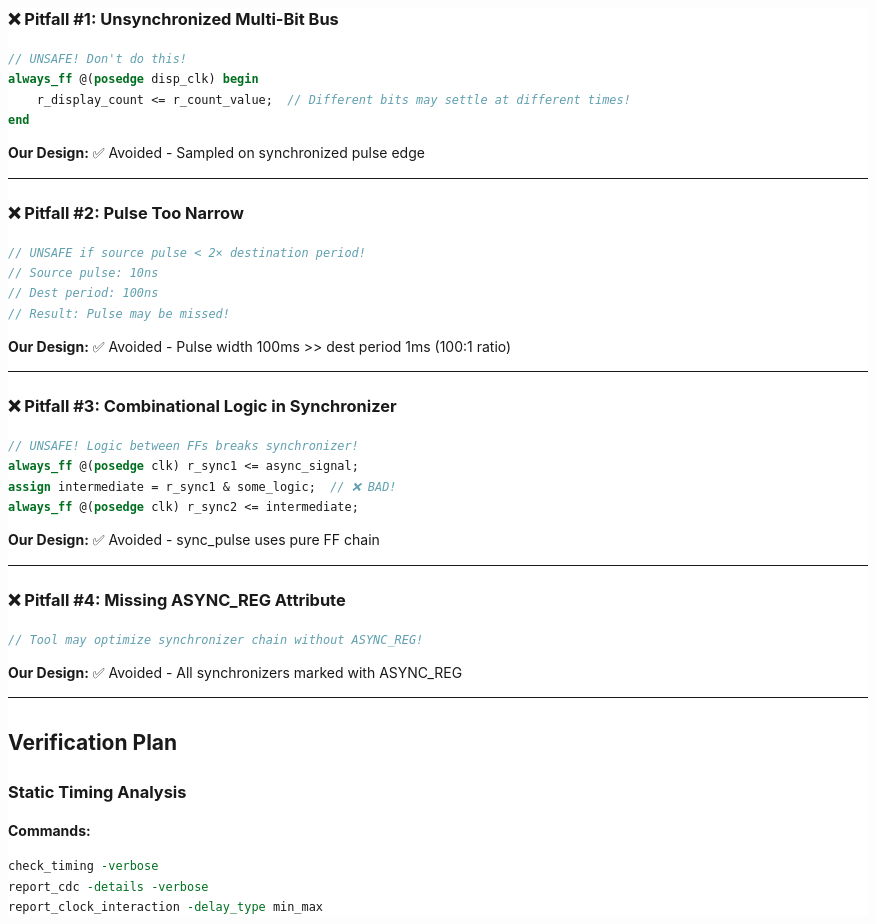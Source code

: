 ### ❌ Pitfall #1: Unsynchronized Multi-Bit Bus
```systemverilog
// UNSAFE! Don't do this!
always_ff @(posedge disp_clk) begin
    r_display_count <= r_count_value;  // Different bits may settle at different times!
end
```

**Our Design:** ✅ Avoided - Sampled on synchronized pulse edge

---

### ❌ Pitfall #2: Pulse Too Narrow
```systemverilog
// UNSAFE if source pulse < 2× destination period!
// Source pulse: 10ns
// Dest period: 100ns
// Result: Pulse may be missed!
```

**Our Design:** ✅ Avoided - Pulse width 100ms >> dest period 1ms (100:1 ratio)

---

### ❌ Pitfall #3: Combinational Logic in Synchronizer
```systemverilog
// UNSAFE! Logic between FFs breaks synchronizer!
always_ff @(posedge clk) r_sync1 <= async_signal;
assign intermediate = r_sync1 & some_logic;  // ❌ BAD!
always_ff @(posedge clk) r_sync2 <= intermediate;
```

**Our Design:** ✅ Avoided - sync_pulse uses pure FF chain

---

### ❌ Pitfall #4: Missing ASYNC_REG Attribute
```systemverilog
// Tool may optimize synchronizer chain without ASYNC_REG!
```

**Our Design:** ✅ Avoided - All synchronizers marked with ASYNC_REG

---

## Verification Plan

### Static Timing Analysis

**Commands:**
```tcl
check_timing -verbose
report_cdc -details -verbose
report_clock_interaction -delay_type min_max
```
